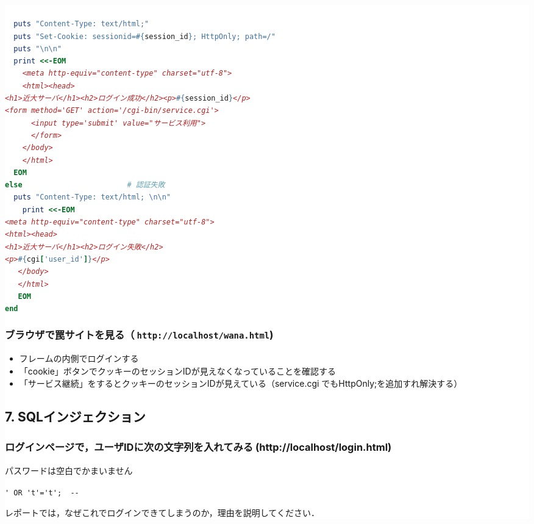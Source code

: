 ```ruby

  puts "Content-Type: text/html;"
  puts "Set-Cookie: sessionid=#{session_id}; HttpOnly; path=/"
  puts "\n\n"
  print <<-EOM
    <meta http-equiv="content-type" charset="utf-8">
    <html><head>                                          
<h1>近大サーバ</h1><h2>ログイン成功</h2><p>#{session_id}</p>                                          
<form method='GET' action='/cgi-bin/service.cgi'>
      <input type='submit' value="サービス利用">
      </form>
    </body>
    </html>                                                                                        
  EOM
else                        # 認証失敗
  puts "Content-Type: text/html; \n\n"
    print <<-EOM
<meta http-equiv="content-type" charset="utf-8">
<html><head>
<h1>近大サーバ</h1><h2>ログイン失敗</h2> 
<p>#{cgi['user_id']}</p>                                                                              
   </body>
   </html>                                                                                        
   EOM
end
```

### ブラウザで罠サイトを見る（ `http://localhost/wana.html`)

* フレームの内側でログインする
* 「cookie」ボタンでクッキーのセッションIDが見えなくなっていることを確認する
* 「サービス継続」をするとクッキーのセッションIDが見えている（service.cgi でもHttpOnly;を追加すれ解決する）


## 7. SQLインジェクション

### ログインページで，ユーザIDに次の文字列を入れてみる (http://localhost/login.html)

パスワードは空白でかまいません

```
' OR 't'='t';  --
```

レポートでは，なぜこれでログインできてしまうのか，理由を説明してください．
